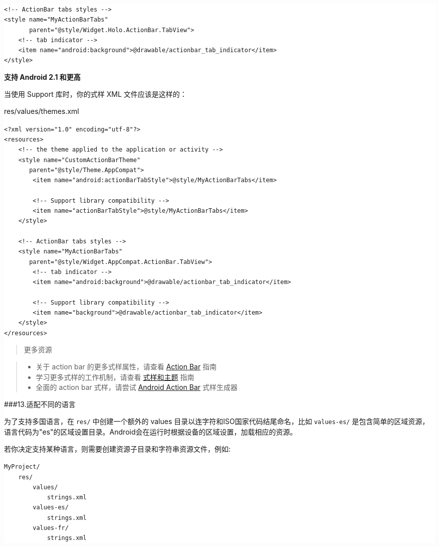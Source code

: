     <!-- ActionBar tabs styles -->
    <style name="MyActionBarTabs"
           parent="@style/Widget.Holo.ActionBar.TabView">
        <!-- tab indicator -->
        <item name="android:background">@drawable/actionbar_tab_indicator</item>
    </style>
</resources>

**支持 Android 2.1 和更高**

当使用 Support 库时，你的式样 XML 文件应该是这样的：

res/values/themes.xml

	<?xml version="1.0" encoding="utf-8"?>
	<resources>
    	<!-- the theme applied to the application or activity -->
    	<style name="CustomActionBarTheme"
           parent="@style/Theme.AppCompat">
        	<item name="android:actionBarTabStyle">@style/MyActionBarTabs</item>

        	<!-- Support library compatibility -->
        	<item name="actionBarTabStyle">@style/MyActionBarTabs</item>
   	 	</style>

    	<!-- ActionBar tabs styles -->
    	<style name="MyActionBarTabs"
           parent="@style/Widget.AppCompat.ActionBar.TabView">
        	<!-- tab indicator -->
        	<item name="android:background">@drawable/actionbar_tab_indicator</item>

        	<!-- Support library compatibility -->
        	<item name="background">@drawable/actionbar_tab_indicator</item>
    	</style>
	</resources>
	
> 更多资源 

> * 关于 action bar 的更多式样属性，请查看 [Action Bar](https://developer.android.com/guide/topics/ui/actionbar.html#Style) 指南
> * 学习更多式样的工作机制，请查看 [式样和主题](https://developer.android.com/guide/topics/ui/themes.html) 指南
> * 全面的 action bar 式样，请尝试 [Android Action Bar](http://www.actionbarstylegenerator.com/) 式样生成器	

###13.适配不同的语言

为了支持多国语言，在 `res/` 中创建一个额外的 values 目录以连字符和ISO国家代码结尾命名，比如 `values-es/` 是包含简单的区域资源，语言代码为"es"的区域设置目录。Android会在运行时根据设备的区域设置，加载相应的资源。

若你决定支持某种语言，则需要创建资源子目录和字符串资源文件，例如:

	MyProject/
    	res/
       		values/
           		strings.xml
       		values-es/
           		strings.xml
       		values-fr/
           		strings.xml
           		